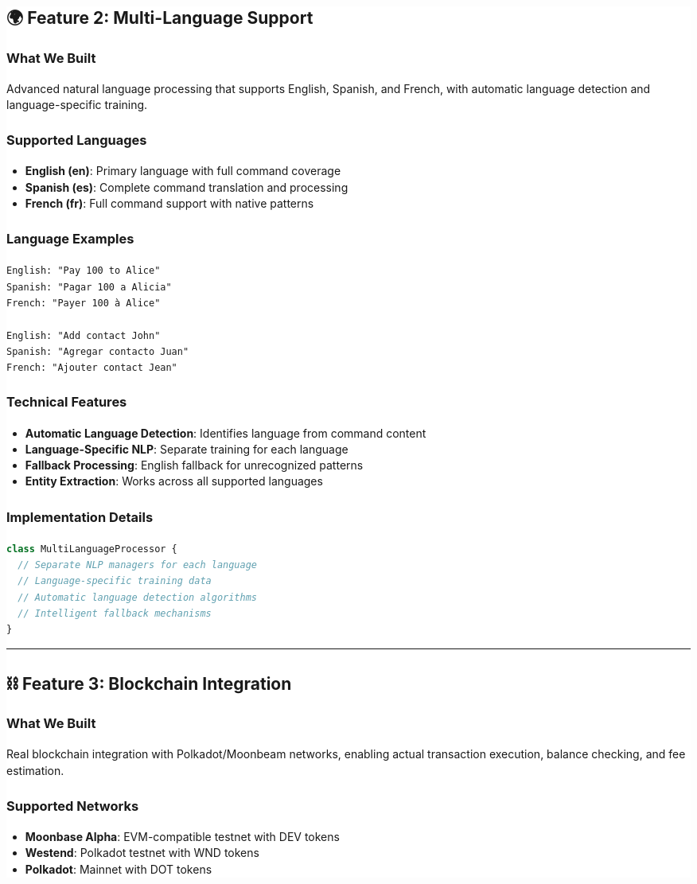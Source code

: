 ## 🌍 **Feature 2: Multi-Language Support**

### **What We Built**
Advanced natural language processing that supports English, Spanish, and French, with automatic language detection and language-specific training.

### **Supported Languages**
- **English (en)**: Primary language with full command coverage
- **Spanish (es)**: Complete command translation and processing
- **French (fr)**: Full command support with native patterns

### **Language Examples**
```
English: "Pay 100 to Alice"
Spanish: "Pagar 100 a Alicia"
French: "Payer 100 à Alice"

English: "Add contact John"
Spanish: "Agregar contacto Juan"
French: "Ajouter contact Jean"
```

### **Technical Features**
- **Automatic Language Detection**: Identifies language from command content
- **Language-Specific NLP**: Separate training for each language
- **Fallback Processing**: English fallback for unrecognized patterns
- **Entity Extraction**: Works across all supported languages

### **Implementation Details**
```javascript
class MultiLanguageProcessor {
  // Separate NLP managers for each language
  // Language-specific training data
  // Automatic language detection algorithms
  // Intelligent fallback mechanisms
}
```

---

## ⛓️ **Feature 3: Blockchain Integration**

### **What We Built**
Real blockchain integration with Polkadot/Moonbeam networks, enabling actual transaction execution, balance checking, and fee estimation.

### **Supported Networks**
- **Moonbase Alpha**: EVM-compatible testnet with DEV tokens
- **Westend**: Polkadot testnet with WND tokens
- **Polkadot**: Mainnet with DOT tokens
